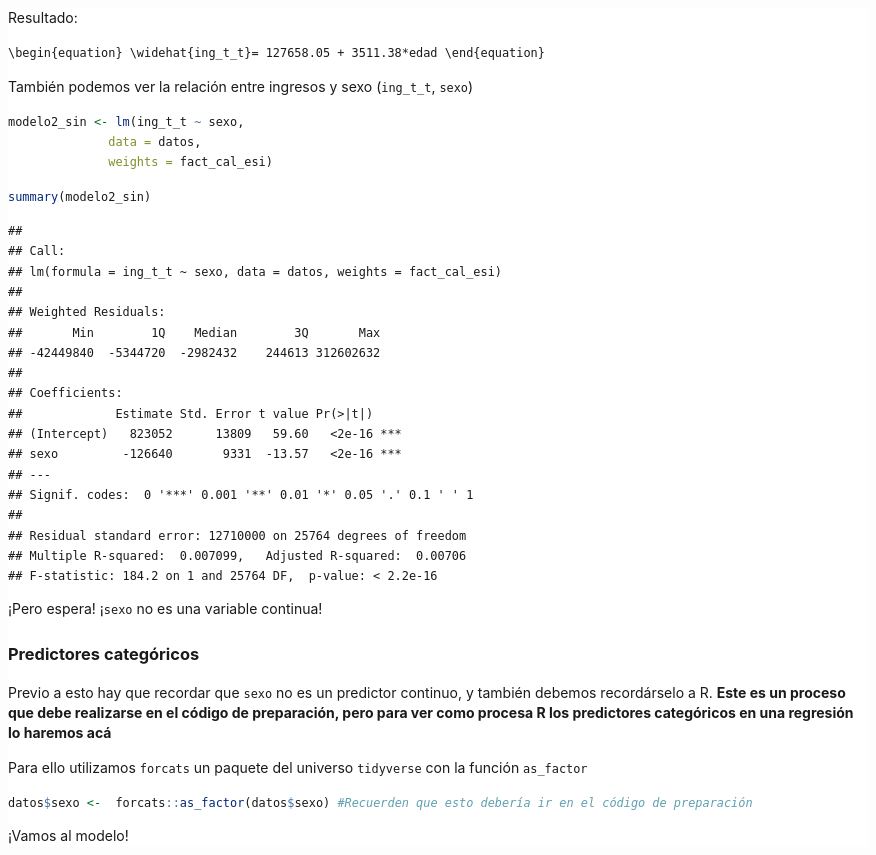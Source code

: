 Resultado: 

`\begin{equation}
\widehat{ing_t_t}= 127658.05 + 3511.38*edad
\end{equation}`


También podemos ver la relación entre ingresos y sexo (`ing_t_t`, `sexo`)


```r
modelo2_sin <- lm(ing_t_t ~ sexo,
              data = datos, 
              weights = fact_cal_esi)
```


```r
summary(modelo2_sin)
```

```
## 
## Call:
## lm(formula = ing_t_t ~ sexo, data = datos, weights = fact_cal_esi)
## 
## Weighted Residuals:
##       Min        1Q    Median        3Q       Max 
## -42449840  -5344720  -2982432    244613 312602632 
## 
## Coefficients:
##             Estimate Std. Error t value Pr(>|t|)    
## (Intercept)   823052      13809   59.60   <2e-16 ***
## sexo         -126640       9331  -13.57   <2e-16 ***
## ---
## Signif. codes:  0 '***' 0.001 '**' 0.01 '*' 0.05 '.' 0.1 ' ' 1
## 
## Residual standard error: 12710000 on 25764 degrees of freedom
## Multiple R-squared:  0.007099,	Adjusted R-squared:  0.00706 
## F-statistic: 184.2 on 1 and 25764 DF,  p-value: < 2.2e-16
```

¡Pero espera! ¡`sexo` no es una variable continua!

### Predictores categóricos

Previo a esto hay que recordar que `sexo` no es un predictor continuo, y también debemos recordárselo a R. **Este es un proceso que debe realizarse en el código de preparación, pero para ver como procesa R los predictores categóricos en una regresión lo haremos acá**

Para ello utilizamos `forcats` un paquete del universo `tidyverse` con la función `as_factor`


```r
datos$sexo <-  forcats::as_factor(datos$sexo) #Recuerden que esto debería ir en el código de preparación
```

¡Vamos al modelo!
